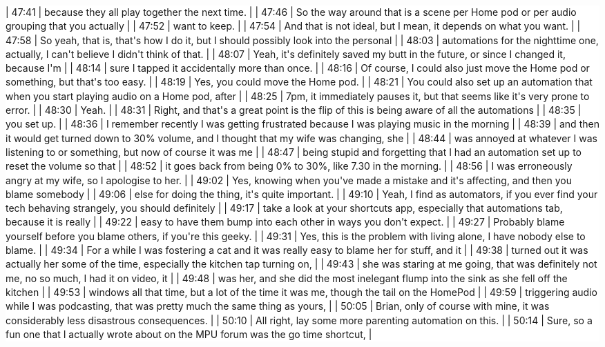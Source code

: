| 47:41      | because they all play together the next time.                                                          |
| 47:46      | So the way around that is a scene per Home pod or per audio grouping that you actually                 |
| 47:52      | want to keep.                                                                                          |
| 47:54      | And that is not ideal, but I mean, it depends on what you want.                                        |
| 47:58      | So yeah, that is, that's how I do it, but I should possibly look into the personal                     |
| 48:03      | automations for the nighttime one, actually, I can't believe I didn't think of that.                   |
| 48:07      | Yeah, it's definitely saved my butt in the future, or since I changed it, because I'm                  |
| 48:14      | sure I tapped it accidentally more than once.                                                          |
| 48:16      | Of course, I could also just move the Home pod or something, but that's too easy.                      |
| 48:19      | Yes, you could move the Home pod.                                                                      |
| 48:21      | You could also set up an automation that when you start playing audio on a Home pod, after             |
| 48:25      | 7pm, it immediately pauses it, but that seems like it's very prone to error.                           |
| 48:30      | Yeah.                                                                                                  |
| 48:31      | Right, and that's a great point is the flip of this is being aware of all the automations              |
| 48:35      | you set up.                                                                                            |
| 48:36      | I remember recently I was getting frustrated because I was playing music in the morning                |
| 48:39      | and then it would get turned down to 30% volume, and I thought that my wife was changing, she          |
| 48:44      | was annoyed at whatever I was listening to or something, but now of course it was me                   |
| 48:47      | being stupid and forgetting that I had an automation set up to reset the volume so that                |
| 48:52      | it goes back from being 0% to 30%, like 7.30 in the morning.                                           |
| 48:56      | I was erroneously angry at my wife, so I apologise to her.                                             |
| 49:02      | Yes, knowing when you've made a mistake and it's affecting, and then you blame somebody                |
| 49:06      | else for doing the thing, it's quite important.                                                        |
| 49:10      | Yeah, I find as automators, if you ever find your tech behaving strangely, you should definitely       |
| 49:17      | take a look at your shortcuts app, especially that automations tab, because it is really               |
| 49:22      | easy to have them bump into each other in ways you don't expect.                                       |
| 49:27      | Probably blame yourself before you blame others, if you're this geeky.                                 |
| 49:31      | Yes, this is the problem with living alone, I have nobody else to blame.                               |
| 49:34      | For a while I was fostering a cat and it was really easy to blame her for stuff, and it                |
| 49:38      | turned out it was actually her some of the time, especially the kitchen tap turning on,                |
| 49:43      | she was staring at me going, that was definitely not me, no so much, I had it on video, it             |
| 49:48      | was her, and she did the most inelegant flump into the sink as she fell off the kitchen                |
| 49:53      | windows all that time, but a lot of the time it was me, though the tail on the HomePod                |
| 49:59      | triggering audio while I was podcasting, that was pretty much the same thing as yours,                 |
| 50:05      | Brian, only of course with mine, it was considerably less disastrous consequences.                     |
| 50:10      | All right, lay some more parenting automation on this.                                                 |
| 50:14      | Sure, so a fun one that I actually wrote about on the MPU forum was the go time shortcut,              |